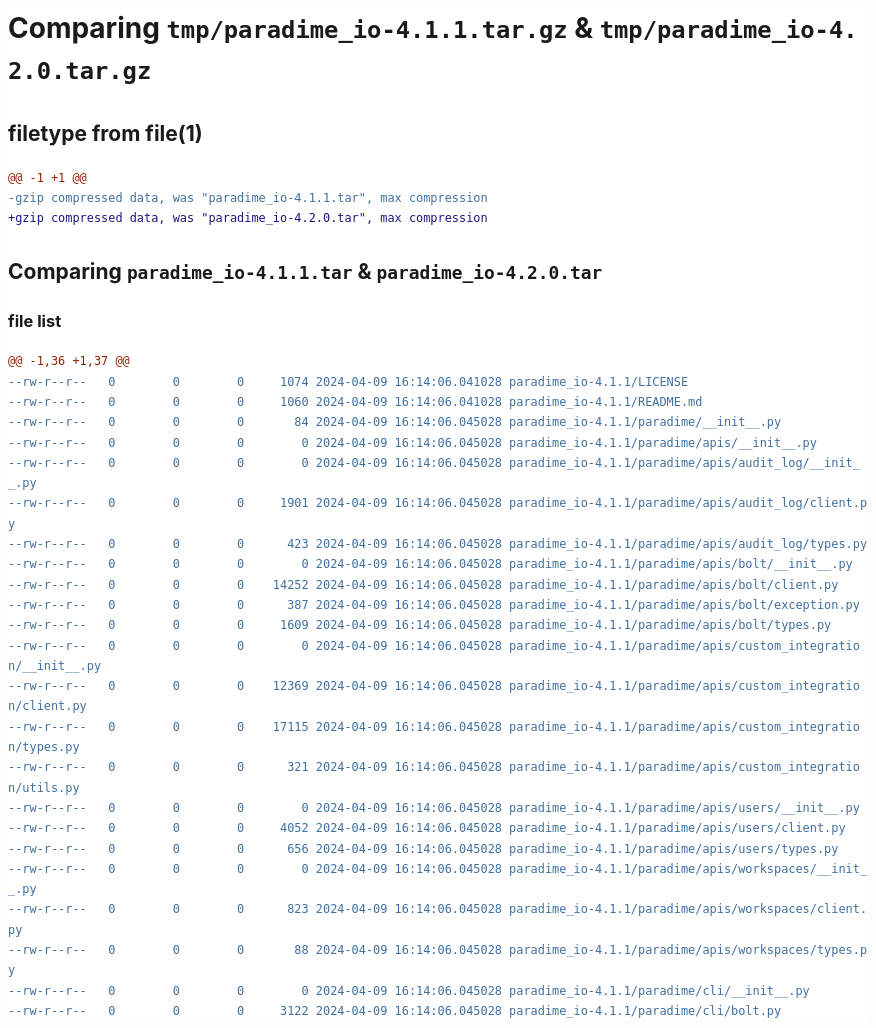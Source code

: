 # Comparing `tmp/paradime_io-4.1.1.tar.gz` & `tmp/paradime_io-4.2.0.tar.gz`

## filetype from file(1)

```diff
@@ -1 +1 @@
-gzip compressed data, was "paradime_io-4.1.1.tar", max compression
+gzip compressed data, was "paradime_io-4.2.0.tar", max compression
```

## Comparing `paradime_io-4.1.1.tar` & `paradime_io-4.2.0.tar`

### file list

```diff
@@ -1,36 +1,37 @@
--rw-r--r--   0        0        0     1074 2024-04-09 16:14:06.041028 paradime_io-4.1.1/LICENSE
--rw-r--r--   0        0        0     1060 2024-04-09 16:14:06.041028 paradime_io-4.1.1/README.md
--rw-r--r--   0        0        0       84 2024-04-09 16:14:06.045028 paradime_io-4.1.1/paradime/__init__.py
--rw-r--r--   0        0        0        0 2024-04-09 16:14:06.045028 paradime_io-4.1.1/paradime/apis/__init__.py
--rw-r--r--   0        0        0        0 2024-04-09 16:14:06.045028 paradime_io-4.1.1/paradime/apis/audit_log/__init__.py
--rw-r--r--   0        0        0     1901 2024-04-09 16:14:06.045028 paradime_io-4.1.1/paradime/apis/audit_log/client.py
--rw-r--r--   0        0        0      423 2024-04-09 16:14:06.045028 paradime_io-4.1.1/paradime/apis/audit_log/types.py
--rw-r--r--   0        0        0        0 2024-04-09 16:14:06.045028 paradime_io-4.1.1/paradime/apis/bolt/__init__.py
--rw-r--r--   0        0        0    14252 2024-04-09 16:14:06.045028 paradime_io-4.1.1/paradime/apis/bolt/client.py
--rw-r--r--   0        0        0      387 2024-04-09 16:14:06.045028 paradime_io-4.1.1/paradime/apis/bolt/exception.py
--rw-r--r--   0        0        0     1609 2024-04-09 16:14:06.045028 paradime_io-4.1.1/paradime/apis/bolt/types.py
--rw-r--r--   0        0        0        0 2024-04-09 16:14:06.045028 paradime_io-4.1.1/paradime/apis/custom_integration/__init__.py
--rw-r--r--   0        0        0    12369 2024-04-09 16:14:06.045028 paradime_io-4.1.1/paradime/apis/custom_integration/client.py
--rw-r--r--   0        0        0    17115 2024-04-09 16:14:06.045028 paradime_io-4.1.1/paradime/apis/custom_integration/types.py
--rw-r--r--   0        0        0      321 2024-04-09 16:14:06.045028 paradime_io-4.1.1/paradime/apis/custom_integration/utils.py
--rw-r--r--   0        0        0        0 2024-04-09 16:14:06.045028 paradime_io-4.1.1/paradime/apis/users/__init__.py
--rw-r--r--   0        0        0     4052 2024-04-09 16:14:06.045028 paradime_io-4.1.1/paradime/apis/users/client.py
--rw-r--r--   0        0        0      656 2024-04-09 16:14:06.045028 paradime_io-4.1.1/paradime/apis/users/types.py
--rw-r--r--   0        0        0        0 2024-04-09 16:14:06.045028 paradime_io-4.1.1/paradime/apis/workspaces/__init__.py
--rw-r--r--   0        0        0      823 2024-04-09 16:14:06.045028 paradime_io-4.1.1/paradime/apis/workspaces/client.py
--rw-r--r--   0        0        0       88 2024-04-09 16:14:06.045028 paradime_io-4.1.1/paradime/apis/workspaces/types.py
--rw-r--r--   0        0        0        0 2024-04-09 16:14:06.045028 paradime_io-4.1.1/paradime/cli/__init__.py
--rw-r--r--   0        0        0     3122 2024-04-09 16:14:06.045028 paradime_io-4.1.1/paradime/cli/bolt.py
```